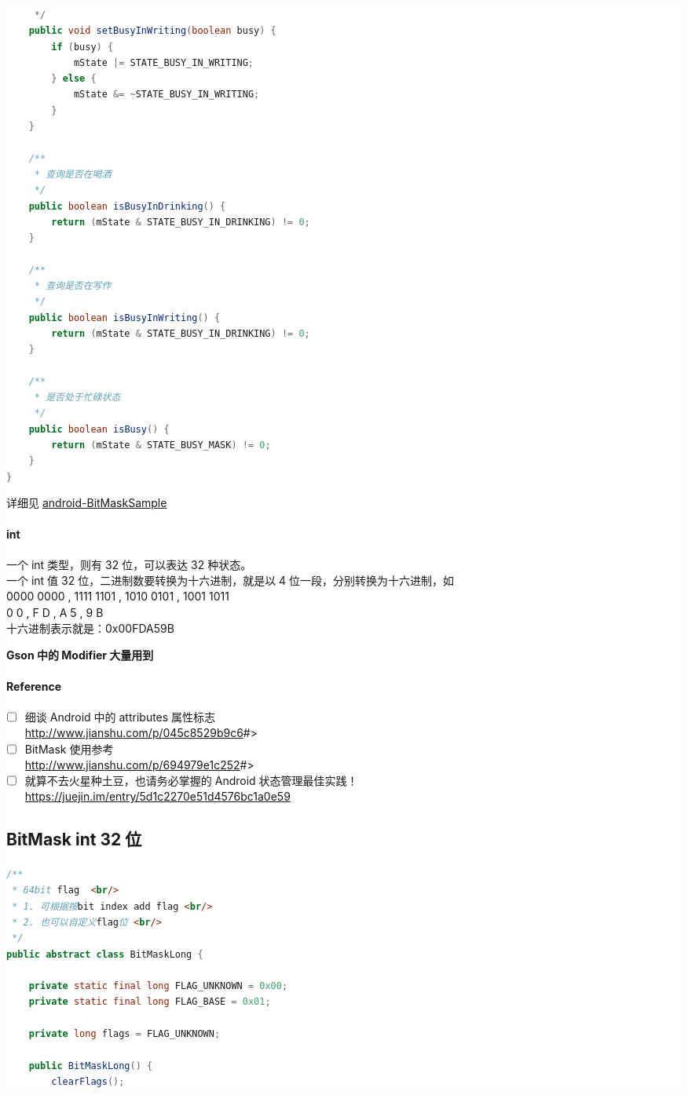 ```java
     */
    public void setBusyInWriting(boolean busy) {
        if (busy) {
            mState |= STATE_BUSY_IN_WRITING;
        } else {
            mState &= ~STATE_BUSY_IN_WRITING;
        }
    }

    /**
     * 查询是否在喝酒
     */
    public boolean isBusyInDrinking() {
        return (mState & STATE_BUSY_IN_DRINKING) != 0;
    }

    /**
     * 查询是否在写作
     */
    public boolean isBusyInWriting() {
        return (mState & STATE_BUSY_IN_DRINKING) != 0;
    }

    /**
     * 是否处于忙碌状态
     */
    public boolean isBusy() {
        return (mState & STATE_BUSY_MASK) != 0;
    }
}
```

详细见 [android-BitMaskSample](https://github.com/liaohuqiu/android-BitMaskSample/blob/master/app/src/main/java/in/srain/bitmasksample/people/Poet.java)

#### int

一个 int 类型，则有 32 位，可以表达 32 种状态。<br />一个 int 值 32 位，二进制数要转换为十六进制，就是以 4 位一段，分别转换为十六进制，如<br />0000 0000 , 1111 1101 , 1010 0101 , 1001 1011<br />0 0 , F D , A 5 , 9 B<br />十六进制表示就是：0x00FDA59B

**Gson 中的 Modifier 大量用到**

#### Reference

- [ ] 细谈 Android 中的 attributes 属性标志<br /><http://www.jianshu.com/p/045c8529b9c6>#>
- [ ] BitMask 使用参考<br /><http://www.jianshu.com/p/694979e1c252>#>
- [ ] 就算不去火星种土豆，也请务必掌握的 Android 状态管理最佳实践！<br /><https://juejin.im/entry/5d1c2270e51d4576bc1a0e59>

## BitMask int 32 位

```java
/**
 * 64bit flag  <br/>
 * 1. 可根据按bit index add flag <br/>
 * 2. 也可以自定义flag位 <br/>
 */
public abstract class BitMaskLong {

    private static final long FLAG_UNKNOWN = 0x00;
    private static final long FLAG_BASE = 0x01;

    private long flags = FLAG_UNKNOWN;

    public BitMaskLong() {
        clearFlags();
```